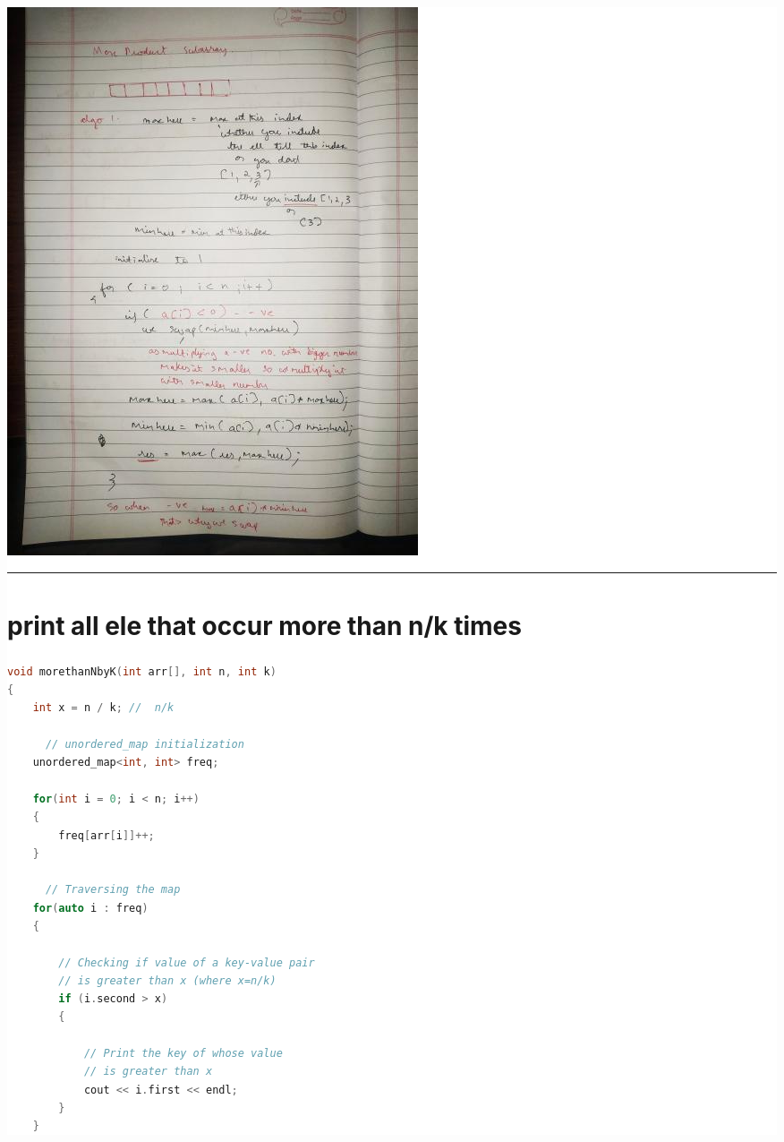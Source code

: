 ![](img\maxprodsub-2.png)

---
# print all ele that occur more than n/k times
```cpp
void morethanNbyK(int arr[], int n, int k)
{
    int x = n / k; //  n/k 
      
      // unordered_map initialization
    unordered_map<int, int> freq;
  
    for(int i = 0; i < n; i++)
    {
        freq[arr[i]]++;
    }
    
      // Traversing the map
    for(auto i : freq)
    {
          
        // Checking if value of a key-value pair
        // is greater than x (where x=n/k)
        if (i.second > x)
        {
              
            // Print the key of whose value
            // is greater than x
            cout << i.first << endl;
        }
    }
```